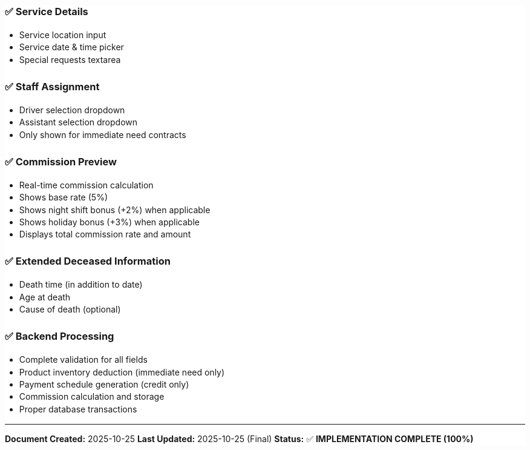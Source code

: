 ### ✅ Service Details
- Service location input
- Service date & time picker
- Special requests textarea

### ✅ Staff Assignment
- Driver selection dropdown
- Assistant selection dropdown
- Only shown for immediate need contracts

### ✅ Commission Preview
- Real-time commission calculation
- Shows base rate (5%)
- Shows night shift bonus (+2%) when applicable
- Shows holiday bonus (+3%) when applicable
- Displays total commission rate and amount

### ✅ Extended Deceased Information
- Death time (in addition to date)
- Age at death
- Cause of death (optional)

### ✅ Backend Processing
- Complete validation for all fields
- Product inventory deduction (immediate need only)
- Payment schedule generation (credit only)
- Commission calculation and storage
- Proper database transactions

---

**Document Created:** 2025-10-25
**Last Updated:** 2025-10-25 (Final)
**Status:** ✅ **IMPLEMENTATION COMPLETE (100%)**
